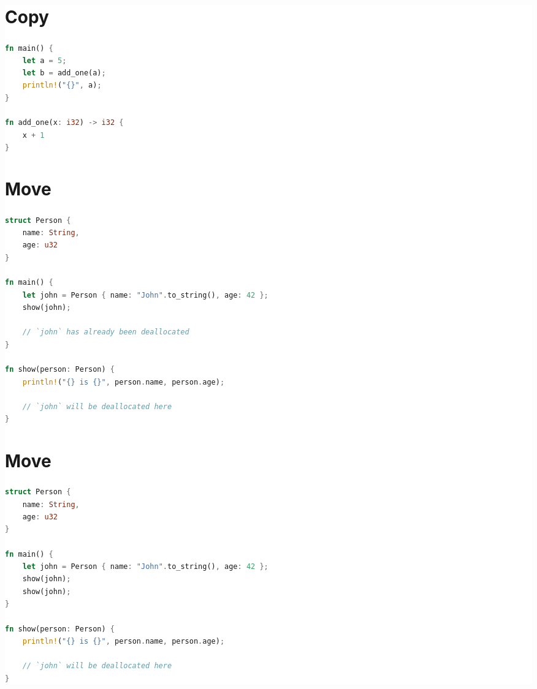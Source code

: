 # Copy

```rust
fn main() {
    let a = 5;
    let b = add_one(a);
    println!("{}", a);
}

fn add_one(x: i32) -> i32 {
    x + 1
}
```

# Move

```rust
struct Person {
    name: String,
    age: u32
}

fn main() {
    let john = Person { name: "John".to_string(), age: 42 };
    show(john);

    // `john` has already been deallocated
}

fn show(person: Person) {
    println!("{} is {}", person.name, person.age);

    // `john` will be deallocated here
}
```

# Move

```rust
struct Person {
    name: String,
    age: u32
}

fn main() {
    let john = Person { name: "John".to_string(), age: 42 };
    show(john);
    show(john);
}

fn show(person: Person) {
    println!("{} is {}", person.name, person.age);

    // `john` will be deallocated here
}
```
